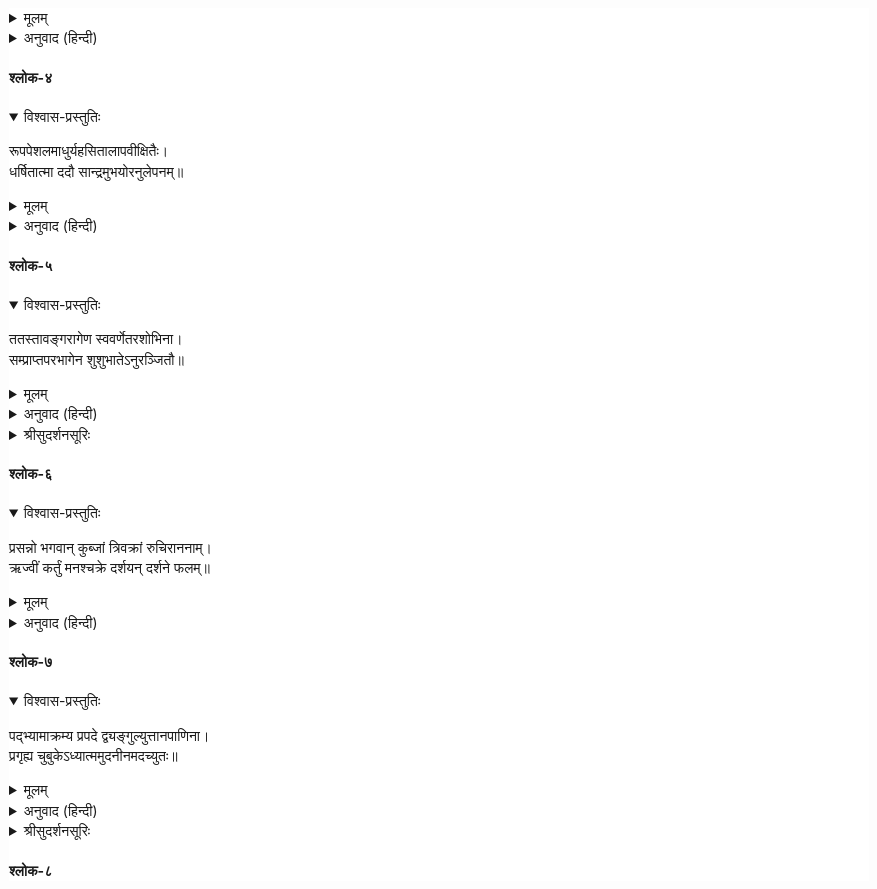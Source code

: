 <details><summary>मूलम्</summary></details>

<details><summary>अनुवाद (हिन्दी)</summary></details>

#### श्लोक-४


<details open><summary>विश्वास-प्रस्तुतिः</summary>

रूपपेशलमाधुर्यहसितालापवीक्षितैः।  
धर्षितात्मा ददौ सान्द्रमुभयोरनुलेपनम्॥
</details>

<details><summary>मूलम्</summary></details>

<details><summary>अनुवाद (हिन्दी)</summary></details>

#### श्लोक-५


<details open><summary>विश्वास-प्रस्तुतिः</summary>

ततस्तावङ्गरागेण स्ववर्णेतरशोभिना।  
सम्प्राप्तपरभागेन शुशुभातेऽनुरञ्जितौ॥
</details>

<details><summary>मूलम्</summary></details>

<details><summary>अनुवाद (हिन्दी)</summary></details>

<details><summary>श्रीसुदर्शनसूरिः</summary></details>

#### श्लोक-६


<details open><summary>विश्वास-प्रस्तुतिः</summary>

प्रसन्नो भगवान् कुब्जां त्रिवक्रां रुचिराननाम्।  
ऋज्वीं कर्तुं मनश्चक्रे दर्शयन् दर्शने फलम्॥
</details>

<details><summary>मूलम्</summary></details>

<details><summary>अनुवाद (हिन्दी)</summary></details>

#### श्लोक-७


<details open><summary>विश्वास-प्रस्तुतिः</summary>

पद‍्भ्यामाक्रम्य प्रपदे द्व्यङ्गुल्युत्तानपाणिना।  
प्रगृह्य चुबुकेऽध्यात्ममुदनीनमदच्युतः॥
</details>

<details><summary>मूलम्</summary></details>

<details><summary>अनुवाद (हिन्दी)</summary></details>

<details><summary>श्रीसुदर्शनसूरिः</summary></details>

#### श्लोक-८

